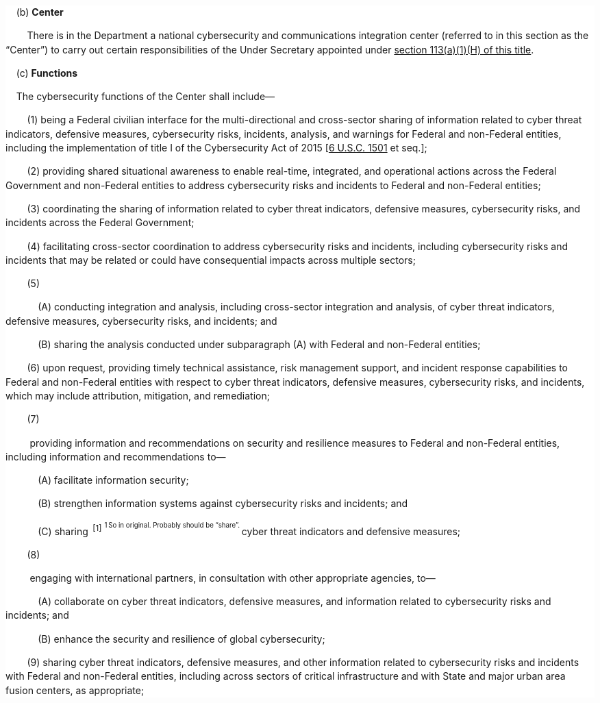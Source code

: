     (b) __Center__ 

        There is in the Department a national cybersecurity and communications integration center (referred to in this section as the “Center”) to carry out certain responsibilities of the Under Secretary appointed under [section 113(a)(1)(H) of this title][/us/usc/t6/s113/a/1/H].

    (c) __Functions__ 

    The cybersecurity functions of the Center shall include—

        (1) being a Federal civilian interface for the multi-directional and cross-sector sharing of information related to cyber threat indicators, defensive measures, cybersecurity risks, incidents, analysis, and warnings for Federal and non-Federal entities, including the implementation of title I of the Cybersecurity Act of 2015 \[[6 U.S.C. 1501][/us/usc/t6/s1501] et seq.\];

        (2) providing shared situational awareness to enable real-time, integrated, and operational actions across the Federal Government and non-Federal entities to address cybersecurity risks and incidents to Federal and non-Federal entities;

        (3) coordinating the sharing of information related to cyber threat indicators, defensive measures, cybersecurity risks, and incidents across the Federal Government;

        (4) facilitating cross-sector coordination to address cybersecurity risks and incidents, including cybersecurity risks and incidents that may be related or could have consequential impacts across multiple sectors;

        (5)

            (A) conducting integration and analysis, including cross-sector integration and analysis, of cyber threat indicators, defensive measures, cybersecurity risks, and incidents; and

            (B) sharing the analysis conducted under subparagraph (A) with Federal and non-Federal entities;

        (6) upon request, providing timely technical assistance, risk management support, and incident response capabilities to Federal and non-Federal entities with respect to cyber threat indicators, defensive measures, cybersecurity risks, and incidents, which may include attribution, mitigation, and remediation;

        (7)

         providing information and recommendations on security and resilience measures to Federal and non-Federal entities, including information and recommendations to—

            (A) facilitate information security;

            (B) strengthen information systems against cybersecurity risks and incidents; and

            (C) sharing  <sup>\[1\]</sup>  <sup><sup> 1 So in original. Probably should be “share”. </sup></sup>  cyber threat indicators and defensive measures;

        (8)

         engaging with international partners, in consultation with other appropriate agencies, to—

            (A) collaborate on cyber threat indicators, defensive measures, and information related to cybersecurity risks and incidents; and

            (B) enhance the security and resilience of global cybersecurity;

        (9) sharing cyber threat indicators, defensive measures, and other information related to cybersecurity risks and incidents with Federal and non-Federal entities, including across sectors of critical infrastructure and with State and major urban area fusion centers, as appropriate;


[/us/usc/t6/s1501]: https://publicdocs.github.io/go/links?ns=uslm&ref=%2Fus%2Fusc%2Ft6%2Fs1501
[/us/usc/t6/s131/5]: https://publicdocs.github.io/go/links?ns=uslm&ref=%2Fus%2Fusc%2Ft6%2Fs131%2F5
[/us/usc/t44/s3502/8]: https://publicdocs.github.io/go/links?ns=uslm&ref=%2Fus%2Fusc%2Ft44%2Fs3502%2F8
[/us/usc/t6/s113/a/1/H]: https://publicdocs.github.io/go/links?ns=uslm&ref=%2Fus%2Fusc%2Ft6%2Fs113%2Fa%2F1%2FH
[/us/usc/t6/s1501]: https://publicdocs.github.io/go/links?ns=uslm&ref=%2Fus%2Fusc%2Ft6%2Fs1501
[/us/usc/t50/s3003/4]: https://publicdocs.github.io/go/links?ns=uslm&ref=%2Fus%2Fusc%2Ft50%2Fs3003%2F4
[/us/usc/t6/s142]: https://publicdocs.github.io/go/links?ns=uslm&ref=%2Fus%2Fusc%2Ft6%2Fs142
[/us/usc/t6/s1504]: https://publicdocs.github.io/go/links?ns=uslm&ref=%2Fus%2Fusc%2Ft6%2Fs1504
[/us/usc/t6/s113/a/1/H]: https://publicdocs.github.io/go/links?ns=uslm&ref=%2Fus%2Fusc%2Ft6%2Fs113%2Fa%2F1%2FH
[/us/usc/t6/s113/a/1/H]: https://publicdocs.github.io/go/links?ns=uslm&ref=%2Fus%2Fusc%2Ft6%2Fs113%2Fa%2F1%2FH
[/us/usc/t6/s1501]: https://publicdocs.github.io/go/links?ns=uslm&ref=%2Fus%2Fusc%2Ft6%2Fs1501
[/us/usc/t6/s113/a/1/H]: https://publicdocs.github.io/go/links?ns=uslm&ref=%2Fus%2Fusc%2Ft6%2Fs113%2Fa%2F1%2FH
[/us/usc/t6/s113/a/1/H]: https://publicdocs.github.io/go/links?ns=uslm&ref=%2Fus%2Fusc%2Ft6%2Fs113%2Fa%2F1%2FH
[/us/usc/t6/s113/a/1/H]: https://publicdocs.github.io/go/links?ns=uslm&ref=%2Fus%2Fusc%2Ft6%2Fs113%2Fa%2F1%2FH
[/us/usc/t6/s113/a/1/H]: https://publicdocs.github.io/go/links?ns=uslm&ref=%2Fus%2Fusc%2Ft6%2Fs113%2Fa%2F1%2FH
[/us/usc/t6/s113/a/1/H]: https://publicdocs.github.io/go/links?ns=uslm&ref=%2Fus%2Fusc%2Ft6%2Fs113%2Fa%2F1%2FH
[/us/pl/107/296/s227]: https://publicdocs.github.io/go/links?ns=uslm&ref=%2Fus%2Fpl%2F107%2F296%2Fs227
[/us/pl/113/282/s3/a]: https://publicdocs.github.io/go/links?ns=uslm&ref=%2Fus%2Fpl%2F113%2F282%2Fs3%2Fa
[/us/stat/128/3066]: https://publicdocs.github.io/go/links?ns=uslm&ref=%2Fus%2Fstat%2F128%2F3066
[/us/pl/114/113]: https://publicdocs.github.io/go/links?ns=uslm&ref=%2Fus%2Fpl%2F114%2F113
[/us/stat/129/2957]: https://publicdocs.github.io/go/links?ns=uslm&ref=%2Fus%2Fstat%2F129%2F2957
[/us/pl/114/113]: https://publicdocs.github.io/go/links?ns=uslm&ref=%2Fus%2Fpl%2F114%2F113
[/us/stat/129/2936]: https://publicdocs.github.io/go/links?ns=uslm&ref=%2Fus%2Fstat%2F129%2F2936
[/us/usc/t6/s1501]: https://publicdocs.github.io/go/links?ns=uslm&ref=%2Fus%2Fusc%2Ft6%2Fs1501
[/us/pl/107/296/s227]: https://publicdocs.github.io/go/links?ns=uslm&ref=%2Fus%2Fpl%2F107%2F296%2Fs227
[/us/pl/113/282/s7/a]: https://publicdocs.github.io/go/links?ns=uslm&ref=%2Fus%2Fpl%2F113%2F282%2Fs7%2Fa
[/us/stat/128/3070]: https://publicdocs.github.io/go/links?ns=uslm&ref=%2Fus%2Fstat%2F128%2F3070
[/us/usc/t6/s149]: https://publicdocs.github.io/go/links?ns=uslm&ref=%2Fus%2Fusc%2Ft6%2Fs149
[/us/pl/107/296/s228/c]: https://publicdocs.github.io/go/links?ns=uslm&ref=%2Fus%2Fpl%2F107%2F296%2Fs228%2Fc
[/us/pl/114/113]: https://publicdocs.github.io/go/links?ns=uslm&ref=%2Fus%2Fpl%2F114%2F113
[/us/usc/t6/s149/c]: https://publicdocs.github.io/go/links?ns=uslm&ref=%2Fus%2Fusc%2Ft6%2Fs149%2Fc
[/us/pl/114/113/s203/1/A]: https://publicdocs.github.io/go/links?ns=uslm&ref=%2Fus%2Fpl%2F114%2F113%2Fs203%2F1%2FA
[/us/pl/114/113/s203/1/C]: https://publicdocs.github.io/go/links?ns=uslm&ref=%2Fus%2Fpl%2F114%2F113%2Fs203%2F1%2FC
[/us/pl/114/113/s203/2/A]: https://publicdocs.github.io/go/links?ns=uslm&ref=%2Fus%2Fpl%2F114%2F113%2Fs203%2F2%2FA
[/us/pl/114/113/s203/2/B]: https://publicdocs.github.io/go/links?ns=uslm&ref=%2Fus%2Fpl%2F114%2F113%2Fs203%2F2%2FB
[/us/pl/114/113/s203/2/C]: https://publicdocs.github.io/go/links?ns=uslm&ref=%2Fus%2Fpl%2F114%2F113%2Fs203%2F2%2FC
[/us/pl/114/113/s203/2/D]: https://publicdocs.github.io/go/links?ns=uslm&ref=%2Fus%2Fpl%2F114%2F113%2Fs203%2F2%2FD
[/us/pl/114/113/s203/2/E]: https://publicdocs.github.io/go/links?ns=uslm&ref=%2Fus%2Fpl%2F114%2F113%2Fs203%2F2%2FE
[/us/pl/114/113/s203/2/F]: https://publicdocs.github.io/go/links?ns=uslm&ref=%2Fus%2Fpl%2F114%2F113%2Fs203%2F2%2FF
[/us/pl/114/113/s203/3/A/i]: https://publicdocs.github.io/go/links?ns=uslm&ref=%2Fus%2Fpl%2F114%2F113%2Fs203%2F3%2FA%2Fi
[/us/pl/114/113/s203/3/A/ii]: https://publicdocs.github.io/go/links?ns=uslm&ref=%2Fus%2Fpl%2F114%2F113%2Fs203%2F3%2FA%2Fii
[/us/pl/114/113/s203/3/A/iii]: https://publicdocs.github.io/go/links?ns=uslm&ref=%2Fus%2Fpl%2F114%2F113%2Fs203%2F3%2FA%2Fiii
[/us/pl/114/113/s203/3/B]: https://publicdocs.github.io/go/links?ns=uslm&ref=%2Fus%2Fpl%2F114%2F113%2Fs203%2F3%2FB
[/us/pl/114/113/s203/4/A/i]: https://publicdocs.github.io/go/links?ns=uslm&ref=%2Fus%2Fpl%2F114%2F113%2Fs203%2F4%2FA%2Fi
[/us/pl/114/113/s203/4/A/ii]: https://publicdocs.github.io/go/links?ns=uslm&ref=%2Fus%2Fpl%2F114%2F113%2Fs203%2F4%2FA%2Fii
[/us/pl/114/113/s203/4/A/iii]: https://publicdocs.github.io/go/links?ns=uslm&ref=%2Fus%2Fpl%2F114%2F113%2Fs203%2F4%2FA%2Fiii
[/us/pl/114/113/s203/4/A/iv]: https://publicdocs.github.io/go/links?ns=uslm&ref=%2Fus%2Fpl%2F114%2F113%2Fs203%2F4%2FA%2Fiv
[/us/pl/114/113/s203/4/A/v]: https://publicdocs.github.io/go/links?ns=uslm&ref=%2Fus%2Fpl%2F114%2F113%2Fs203%2F4%2FA%2Fv
[/us/pl/114/113/s203/4/B]: https://publicdocs.github.io/go/links?ns=uslm&ref=%2Fus%2Fpl%2F114%2F113%2Fs203%2F4%2FB
[/us/pl/114/113/s203/4/C]: https://publicdocs.github.io/go/links?ns=uslm&ref=%2Fus%2Fpl%2F114%2F113%2Fs203%2F4%2FC
[/us/usc/t6/s142]: https://publicdocs.github.io/go/links?ns=uslm&ref=%2Fus%2Fusc%2Ft6%2Fs142
[/us/pl/114/113/s203/5]: https://publicdocs.github.io/go/links?ns=uslm&ref=%2Fus%2Fpl%2F114%2F113%2Fs203%2F5
[/us/pl/113/282/s8]: https://publicdocs.github.io/go/links?ns=uslm&ref=%2Fus%2Fpl%2F113%2F282%2Fs8
[/us/stat/128/3072]: https://publicdocs.github.io/go/links?ns=uslm&ref=%2Fus%2Fstat%2F128%2F3072
[/us/pl/113/282/s1]: https://publicdocs.github.io/go/links?ns=uslm&ref=%2Fus%2Fpl%2F113%2F282%2Fs1
[/us/usc/t6/s101]: https://publicdocs.github.io/go/links?ns=uslm&ref=%2Fus%2Fusc%2Ft6%2Fs101
[/us/pl/113/282/s2]: https://publicdocs.github.io/go/links?ns=uslm&ref=%2Fus%2Fpl%2F113%2F282%2Fs2
[/us/stat/128/3066]: https://publicdocs.github.io/go/links?ns=uslm&ref=%2Fus%2Fstat%2F128%2F3066
[/us/pl/113/282/s1]: https://publicdocs.github.io/go/links?ns=uslm&ref=%2Fus%2Fpl%2F113%2F282%2Fs1
[/us/usc/t6/s101]: https://publicdocs.github.io/go/links?ns=uslm&ref=%2Fus%2Fusc%2Ft6%2Fs101
[/us/pl/114/113/s223/a/3]: https://publicdocs.github.io/go/links?ns=uslm&ref=%2Fus%2Fpl%2F114%2F113%2Fs223%2Fa%2F3
[/us/usc/t6/s148]: https://publicdocs.github.io/go/links?ns=uslm&ref=%2Fus%2Fusc%2Ft6%2Fs148
[/us/usc/t6/s101]: https://publicdocs.github.io/go/links?ns=uslm&ref=%2Fus%2Fusc%2Ft6%2Fs101
[/us/usc/t6/s131/5]: https://publicdocs.github.io/go/links?ns=uslm&ref=%2Fus%2Fusc%2Ft6%2Fs131%2F5
[/us/usc/t44/s3502/8]: https://publicdocs.github.io/go/links?ns=uslm&ref=%2Fus%2Fusc%2Ft44%2Fs3502%2F8